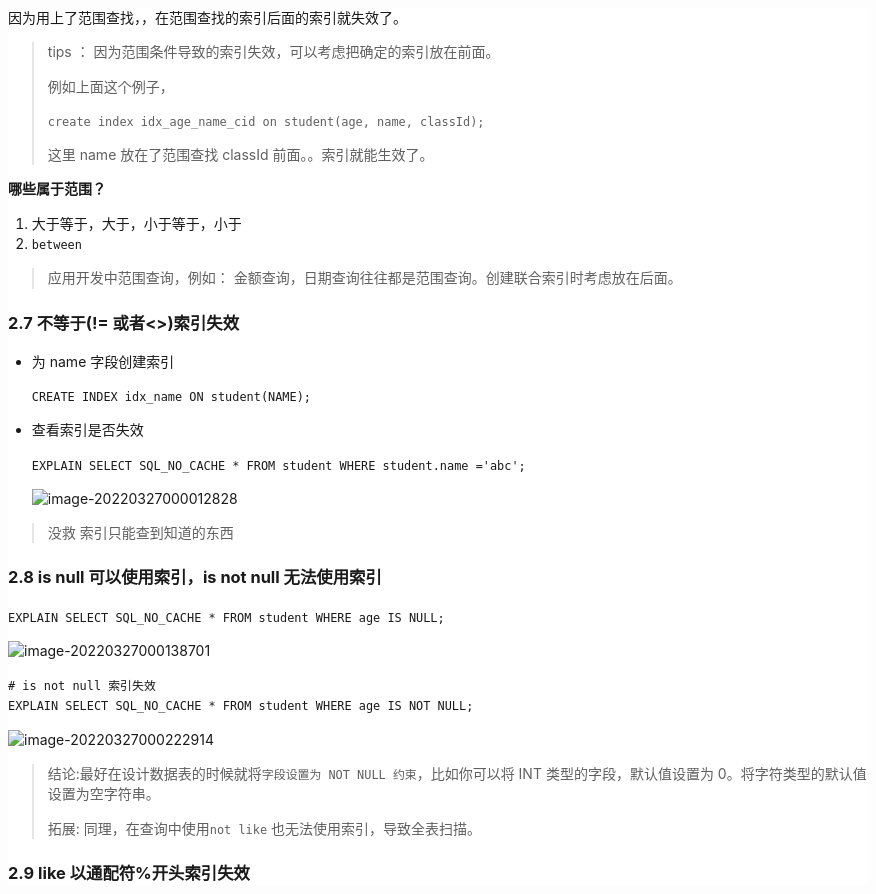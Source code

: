 因为用上了范围查找，，在范围查找的索引后面的索引就失效了。

> tips ： 因为范围条件导致的索引失效，可以考虑把确定的索引放在前面。
>
> 例如上面这个例子，
>
> ```mysql
> create index idx_age_name_cid on student(age, name, classId);
> ```
>
> 这里 name 放在了范围查找 classId 前面。。索引就能生效了。

**哪些属于范围？**

1. 大于等于，大于，小于等于，小于
2. `between`

> 应用开发中范围查询，例如： 金额查询，日期查询往往都是范围查询。创建联合索引时考虑放在后面。

### 2.7 不等于(!= 或者<>)索引失效

-   为 name 字段创建索引

    ```mysql
    CREATE INDEX idx_name ON student(NAME);
    ```

-   查看索引是否失效

    ```mysql
    EXPLAIN SELECT SQL_NO_CACHE * FROM student WHERE student.name ='abc';
    ```

    ![image-20220327000012828](https://xingqiu-tuchuang-1256524210.cos.ap-shanghai.myqcloud.com/8919/yank-note-picgo-image-20220327000012828.png)

> 没救 索引只能查到知道的东西

### 2.8 is null 可以使用索引，is not null 无法使用索引

```mysql
EXPLAIN SELECT SQL_NO_CACHE * FROM student WHERE age IS NULL;
```

![image-20220327000138701](https://xingqiu-tuchuang-1256524210.cos.ap-shanghai.myqcloud.com/8919/yank-note-picgo-image-20220327000138701.png)

```mysql
# is not null 索引失效
EXPLAIN SELECT SQL_NO_CACHE * FROM student WHERE age IS NOT NULL;
```

![image-20220327000222914](https://xingqiu-tuchuang-1256524210.cos.ap-shanghai.myqcloud.com/8919/yank-note-picgo-image-20220327000222914.png)

> 结论:最好在设计数据表的时候就将`字段设置为 NOT NULL 约束`，比如你可以将 INT 类型的字段，默认值设置为 0。将字符类型的默认值设置为空字符串。
>
> 拓展: 同理，在查询中使用`not like` 也无法使用索引，导致全表扫描。

### 2.9 like 以通配符%开头索引失效
